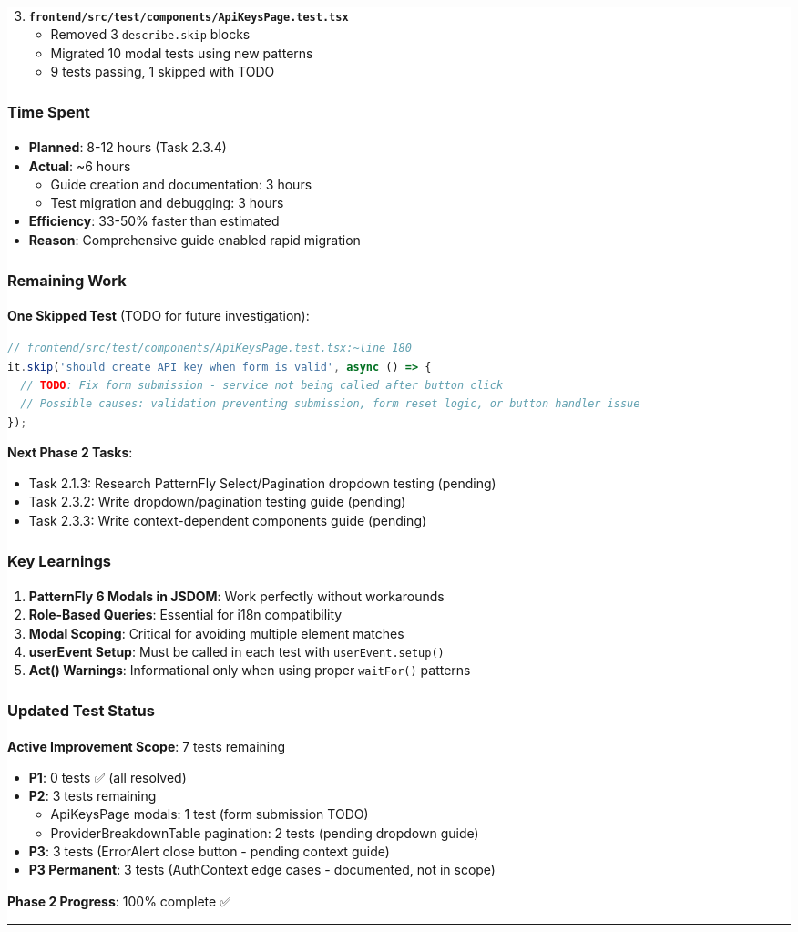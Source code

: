 3. **`frontend/src/test/components/ApiKeysPage.test.tsx`**
   - Removed 3 `describe.skip` blocks
   - Migrated 10 modal tests using new patterns
   - 9 tests passing, 1 skipped with TODO

### Time Spent

- **Planned**: 8-12 hours (Task 2.3.4)
- **Actual**: ~6 hours
  - Guide creation and documentation: 3 hours
  - Test migration and debugging: 3 hours
- **Efficiency**: 33-50% faster than estimated
- **Reason**: Comprehensive guide enabled rapid migration

### Remaining Work

**One Skipped Test** (TODO for future investigation):

```typescript
// frontend/src/test/components/ApiKeysPage.test.tsx:~line 180
it.skip('should create API key when form is valid', async () => {
  // TODO: Fix form submission - service not being called after button click
  // Possible causes: validation preventing submission, form reset logic, or button handler issue
});
```

**Next Phase 2 Tasks**:

- Task 2.1.3: Research PatternFly Select/Pagination dropdown testing (pending)
- Task 2.3.2: Write dropdown/pagination testing guide (pending)
- Task 2.3.3: Write context-dependent components guide (pending)

### Key Learnings

1. **PatternFly 6 Modals in JSDOM**: Work perfectly without workarounds
2. **Role-Based Queries**: Essential for i18n compatibility
3. **Modal Scoping**: Critical for avoiding multiple element matches
4. **userEvent Setup**: Must be called in each test with `userEvent.setup()`
5. **Act() Warnings**: Informational only when using proper `waitFor()` patterns

### Updated Test Status

**Active Improvement Scope**: 7 tests remaining

- **P1**: 0 tests ✅ (all resolved)
- **P2**: 3 tests remaining
  - ApiKeysPage modals: 1 test (form submission TODO)
  - ProviderBreakdownTable pagination: 2 tests (pending dropdown guide)
- **P3**: 3 tests (ErrorAlert close button - pending context guide)
- **P3 Permanent**: 3 tests (AuthContext edge cases - documented, not in scope)

**Phase 2 Progress**: 100% complete ✅

---

